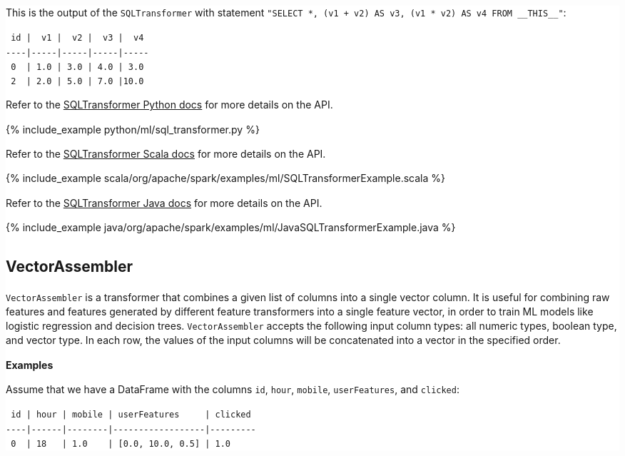 This is the output of the `SQLTransformer` with statement `"SELECT *, (v1 + v2) AS v3, (v1 * v2) AS v4 FROM __THIS__"`:

~~~~
 id |  v1 |  v2 |  v3 |  v4
----|-----|-----|-----|-----
 0  | 1.0 | 3.0 | 4.0 | 3.0
 2  | 2.0 | 5.0 | 7.0 |10.0
~~~~

<div class="codetabs">

<div data-lang="python" markdown="1">

Refer to the [SQLTransformer Python docs](api/python/reference/api/pyspark.ml.feature.SQLTransformer.html) for more details on the API.

{% include_example python/ml/sql_transformer.py %}
</div>

<div data-lang="scala" markdown="1">

Refer to the [SQLTransformer Scala docs](api/scala/org/apache/spark/ml/feature/SQLTransformer.html)
for more details on the API.

{% include_example scala/org/apache/spark/examples/ml/SQLTransformerExample.scala %}
</div>

<div data-lang="java" markdown="1">

Refer to the [SQLTransformer Java docs](api/java/org/apache/spark/ml/feature/SQLTransformer.html)
for more details on the API.

{% include_example java/org/apache/spark/examples/ml/JavaSQLTransformerExample.java %}
</div>

</div>

## VectorAssembler

`VectorAssembler` is a transformer that combines a given list of columns into a single vector
column.
It is useful for combining raw features and features generated by different feature transformers
into a single feature vector, in order to train ML models like logistic regression and decision
trees.
`VectorAssembler` accepts the following input column types: all numeric types, boolean type,
and vector type.
In each row, the values of the input columns will be concatenated into a vector in the specified
order.

**Examples**

Assume that we have a DataFrame with the columns `id`, `hour`, `mobile`, `userFeatures`,
and `clicked`:

~~~
 id | hour | mobile | userFeatures     | clicked
----|------|--------|------------------|---------
 0  | 18   | 1.0    | [0.0, 10.0, 0.5] | 1.0
~~~
